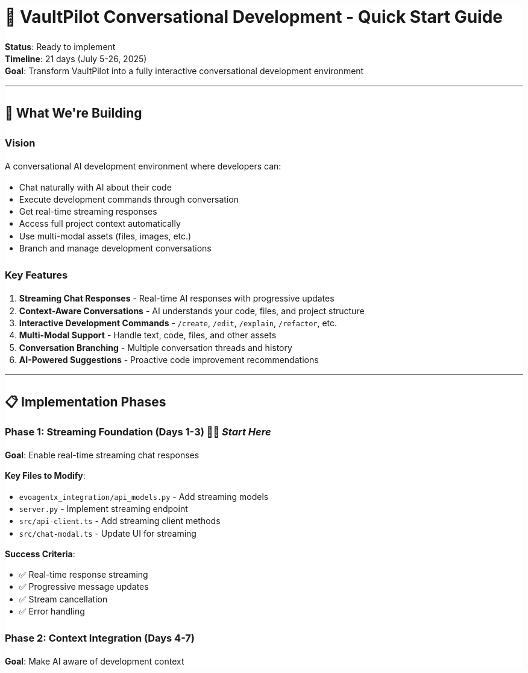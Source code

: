 # 🚀 VaultPilot Conversational Development - Quick Start Guide

**Status**: Ready to implement  
**Timeline**: 21 days (July 5-26, 2025)  
**Goal**: Transform VaultPilot into a fully interactive conversational development environment

---

## 🎯 **What We're Building**

### **Vision**
A conversational AI development environment where developers can:
- Chat naturally with AI about their code
- Execute development commands through conversation
- Get real-time streaming responses
- Access full project context automatically
- Use multi-modal assets (files, images, etc.)
- Branch and manage development conversations

### **Key Features**
1. **Streaming Chat Responses** - Real-time AI responses with progressive updates
2. **Context-Aware Conversations** - AI understands your code, files, and project structure
3. **Interactive Development Commands** - `/create`, `/edit`, `/explain`, `/refactor`, etc.
4. **Multi-Modal Support** - Handle text, code, files, and other assets
5. **Conversation Branching** - Multiple conversation threads and history
6. **AI-Powered Suggestions** - Proactive code improvement recommendations

---

## 📋 **Implementation Phases**

### **Phase 1: Streaming Foundation (Days 1-3)** 🏃‍♂️ *Start Here*
**Goal**: Enable real-time streaming chat responses

**Key Files to Modify**:
- `evoagentx_integration/api_models.py` - Add streaming models
- `server.py` - Implement streaming endpoint
- `src/api-client.ts` - Add streaming client methods
- `src/chat-modal.ts` - Update UI for streaming

**Success Criteria**:
- ✅ Real-time response streaming
- ✅ Progressive message updates
- ✅ Stream cancellation
- ✅ Error handling

### **Phase 2: Context Integration (Days 4-7)**
**Goal**: Make AI aware of development context
